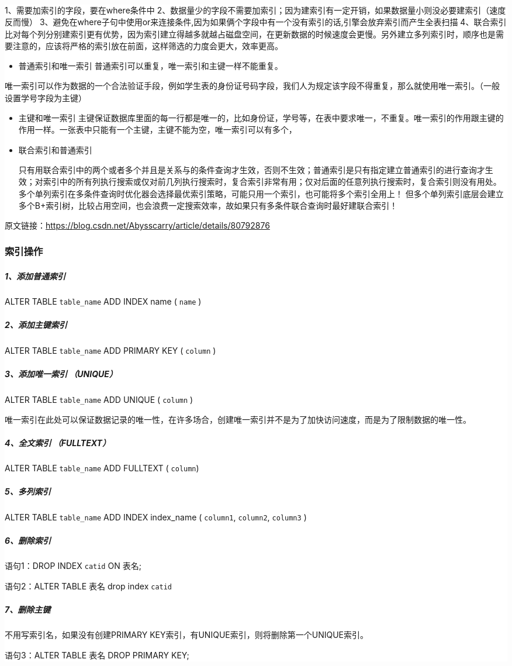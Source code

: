 1、需要加索引的字段，要在where条件中
2、数据量少的字段不需要加索引；因为建索引有一定开销，如果数据量小则没必要建索引（速度反而慢）
3、避免在where子句中使用or来连接条件,因为如果俩个字段中有一个没有索引的话,引擎会放弃索引而产生全表扫描
4、联合索引比对每个列分别建索引更有优势，因为索引建立得越多就越占磁盘空间，在更新数据的时候速度会更慢。另外建立多列索引时，顺序也是需要注意的，应该将严格的索引放在前面，这样筛选的力度会更大，效率更高。



- 普通索引和唯一索引
  普通索引可以重复，唯一索引和主键一样不能重复。

唯一索引可以作为数据的一个合法验证手段，例如学生表的身份证号码字段，我们人为规定该字段不得重复，那么就使用唯一索引。（一般设置学号字段为主键）

- 主键和唯一索引
  主键保证数据库里面的每一行都是唯一的，比如身份证，学号等，在表中要求唯一，不重复。唯一索引的作用跟主键的作用一样。一张表中只能有一个主键，主键不能为空，唯一索引可以有多个，

- 联合索引和普通索引

  只有用联合索引中的两个或者多个并且是关系与的条件查询才生效，否则不生效；普通索引是只有指定建立普通索引的进行查询才生效；对索引中的所有列执行搜索或仅对前几列执行搜索时，复合索引非常有用；仅对后面的任意列执行搜索时，复合索引则没有用处。多个单列索引在多条件查询时优化器会选择最优索引策略，可能只用一个索引，也可能将多个索引全用上！ 但多个单列索引底层会建立多个B+索引树，比较占用空间，也会浪费一定搜索效率，故如果只有多条件联合查询时最好建联合索引！

  

原文链接：https://blog.csdn.net/Abysscarry/article/details/80792876





### 索引操作



##### 1、添加普通索引

ALTER TABLE `table_name` ADD INDEX name ( `name` )

##### 2、添加主键索引

ALTER TABLE `table_name` ADD PRIMARY KEY ( `column` ) 

##### 3、添加唯一索引 （UNIQUE）

ALTER TABLE `table_name` ADD UNIQUE ( `column` ) 

唯一索引在此处可以保证数据记录的唯一性，在许多场合，创建唯一索引并不是为了加快访问速度，而是为了限制数据的唯一性。

##### 4、全文索引 （FULLTEXT）

ALTER TABLE `table_name` ADD FULLTEXT ( `column`) 

##### 5、多列索引

ALTER TABLE `table_name` ADD INDEX index_name ( `column1`, `column2`, `column3` )

##### 6、删除索引

语句1：DROP INDEX `catid` ON 表名;

语句2：ALTER TABLE 表名 drop index `catid`

##### 7、删除主键

不用写索引名，如果没有创建PRIMARY KEY索引，有UNIQUE索引，则将删除第一个UNIQUE索引。

语句3：ALTER TABLE 表名 DROP PRIMARY KEY;


